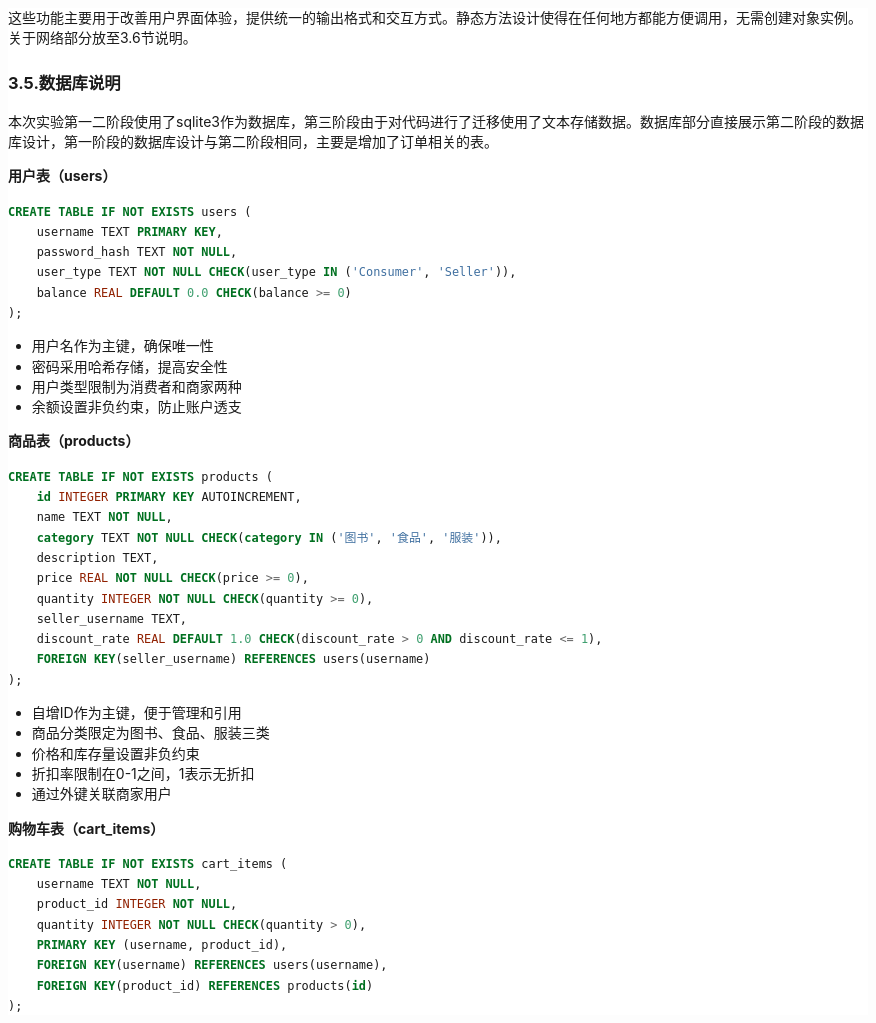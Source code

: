 这些功能主要用于改善用户界面体验，提供统一的输出格式和交互方式。静态方法设计使得在任何地方都能方便调用，无需创建对象实例。关于网络部分放至3.6节说明。

### 3.5.数据库说明

本次实验第一二阶段使用了sqlite3作为数据库，第三阶段由于对代码进行了迁移使用了文本存储数据。数据库部分直接展示第二阶段的数据库设计，第一阶段的数据库设计与第二阶段相同，主要是增加了订单相关的表。

**用户表（users）**

```sql
CREATE TABLE IF NOT EXISTS users (
    username TEXT PRIMARY KEY,
    password_hash TEXT NOT NULL,
    user_type TEXT NOT NULL CHECK(user_type IN ('Consumer', 'Seller')),
    balance REAL DEFAULT 0.0 CHECK(balance >= 0)
);
```

* 用户名作为主键，确保唯一性
* 密码采用哈希存储，提高安全性
* 用户类型限制为消费者和商家两种
* 余额设置非负约束，防止账户透支

**商品表（products）**

```sql
CREATE TABLE IF NOT EXISTS products (
    id INTEGER PRIMARY KEY AUTOINCREMENT,
    name TEXT NOT NULL,
    category TEXT NOT NULL CHECK(category IN ('图书', '食品', '服装')),
    description TEXT,
    price REAL NOT NULL CHECK(price >= 0),
    quantity INTEGER NOT NULL CHECK(quantity >= 0),
    seller_username TEXT,
    discount_rate REAL DEFAULT 1.0 CHECK(discount_rate > 0 AND discount_rate <= 1),
    FOREIGN KEY(seller_username) REFERENCES users(username)
);
```

* 自增ID作为主键，便于管理和引用
* 商品分类限定为图书、食品、服装三类
* 价格和库存量设置非负约束
* 折扣率限制在0-1之间，1表示无折扣
* 通过外键关联商家用户

**购物车表（cart_items）**

```sql
CREATE TABLE IF NOT EXISTS cart_items (
    username TEXT NOT NULL,
    product_id INTEGER NOT NULL,
    quantity INTEGER NOT NULL CHECK(quantity > 0),
    PRIMARY KEY (username, product_id),
    FOREIGN KEY(username) REFERENCES users(username),
    FOREIGN KEY(product_id) REFERENCES products(id)
);
```
